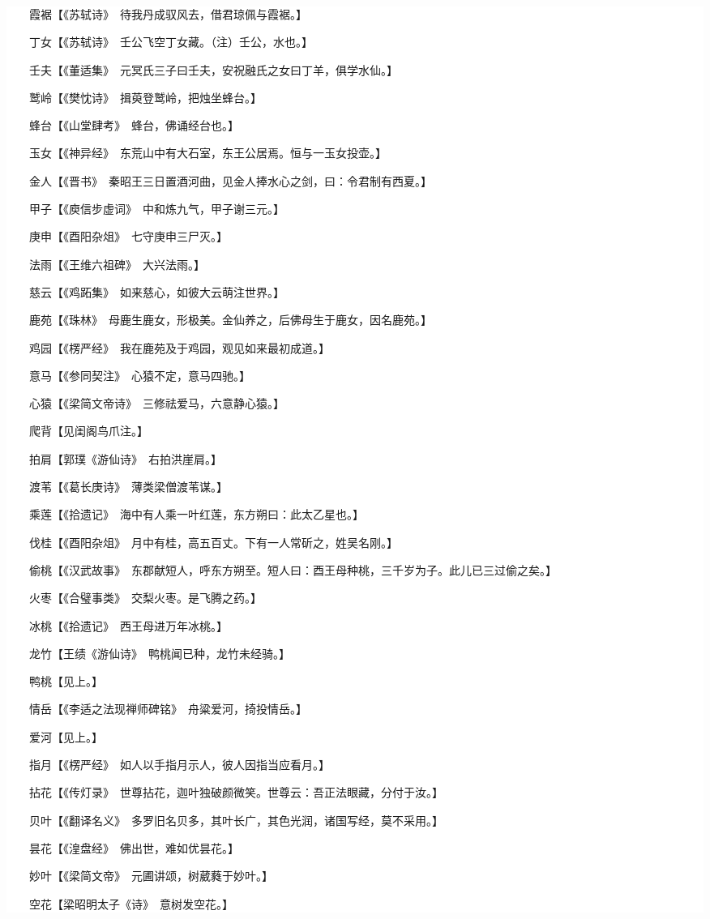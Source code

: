 　　霞裾【《苏轼诗》　待我丹成驭风去，借君琼佩与霞裾。】 

　　丁女【《苏轼诗》　壬公飞空丁女藏。（注）壬公，水也。】 

　　壬夫【《董适集》　元冥氏三子曰壬夫，安祝融氏之女曰丁羊，俱学水仙。】 

　　鹫岭【《樊忱诗》　揖萸登鹫岭，把烛坐蜂台。】 

　　蜂台【《山堂肆考》　蜂台，佛诵经台也。】 

　　玉女【《神异经》　东荒山中有大石室，东王公居焉。恒与一玉女投壶。】 

　　金人【《晋书》　秦昭王三日置酒河曲，见金人捧水心之剑，曰：令君制有西夏。】 

　　甲子【《庾信步虚词》　中和炼九气，甲子谢三元。】 

　　庚申【《酉阳杂俎》　七守庚申三尸灭。】 

　　法雨【《王维六祖碑》　大兴法雨。】 

　　慈云【《鸡跖集》　如来慈心，如彼大云萌注世界。】 

　　鹿苑【《珠林》　母鹿生鹿女，形极美。金仙养之，后佛母生于鹿女，因名鹿苑。】 

　　鸡园【《楞严经》　我在鹿苑及于鸡园，观见如来最初成道。】 

　　意马【《参同契注》　心猿不定，意马四驰。】 

　　心猿【《梁简文帝诗》　三修祛爱马，六意静心猿。】 

　　爬背【见闺阁鸟爪注。】 

　　拍肩【郭璞《游仙诗》　右拍洪崖肩。】 

　　渡苇【《葛长庚诗》　薄类梁僧渡苇谋。】 

　　乘莲【《拾遗记》　海中有人乘一叶红莲，东方朔曰：此太乙星也。】 

　　伐桂【《酉阳杂俎》　月中有桂，高五百丈。下有一人常斫之，姓吴名刚。】 

　　偷桃【《汉武故事》　东郡献短人，呼东方朔至。短人曰：酉王母种桃，三千岁为子。此儿已三过偷之矣。】 

　　火枣【《合璧事类》　交梨火枣。是飞腾之药。】 

　　冰桃【《拾遗记》　西王母进万年冰桃。】 

　　龙竹【王绩《游仙诗》　鸭桃闻已种，龙竹未经骑。】 

　　鸭桃【见上。】 

　　情岳【《李适之法现禅师碑铭》　舟粱爱河，掎投情岳。】 

　　爱河【见上。】 

　　指月【《楞严经》　如人以手指月示人，彼人因指当应看月。】 

　　拈花【《传灯录》　世尊拈花，迦叶独破颜微笑。世尊云：吾正法眼藏，分付于汝。】 

　　贝叶【《翻译名义》　多罗旧名贝多，其叶长广，其色光润，诸国写经，莫不采用。】 

　　昙花【《湟盘经》　佛出世，难如优昙花。】 

　　妙叶【《梁简文帝》　元圃讲颂，树葳蕤于妙叶。】 

　　空花【梁昭明太子《诗》　意树发空花。】 
